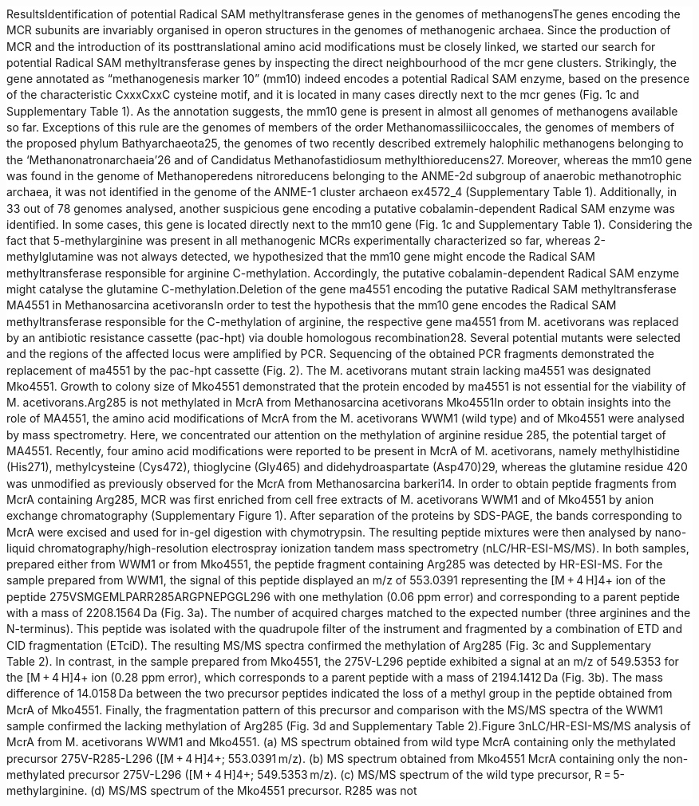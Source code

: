 ResultsIdentification of potential Radical SAM methyltransferase genes in the genomes of methanogensThe genes encoding the MCR subunits are invariably organised in operon structures in the genomes of methanogenic archaea. Since the production of MCR and the introduction of its posttranslational amino acid modifications must be closely linked, we started our search for potential Radical SAM methyltransferase genes by inspecting the direct neighbourhood of the mcr gene clusters. Strikingly, the gene annotated as “methanogenesis marker 10” (mm10) indeed encodes a potential Radical SAM enzyme, based on the presence of the characteristic CxxxCxxC cysteine motif, and it is located in many cases directly next to the mcr genes (Fig. 1c and Supplementary Table 1). As the annotation suggests, the mm10 gene is present in almost all genomes of methanogens available so far. Exceptions of this rule are the genomes of members of the order Methanomassiliicoccales, the genomes of members of the proposed phylum Bathyarchaeota25, the genomes of two recently described extremely halophilic methanogens belonging to the ‘Methanonatronarchaeia’26 and of Candidatus Methanofastidiosum methylthioreducens27. Moreover, whereas the mm10 gene was found in the genome of Methanoperedens nitroreducens belonging to the ANME-2d subgroup of anaerobic methanotrophic archaea, it was not identified in the genome of the ANME-1 cluster archaeon ex4572_4 (Supplementary Table 1). Additionally, in 33 out of 78 genomes analysed, another suspicious gene encoding a putative cobalamin-dependent Radical SAM enzyme was identified. In some cases, this gene is located directly next to the mm10 gene (Fig. 1c and Supplementary Table 1). Considering the fact that 5-methylarginine was present in all methanogenic MCRs experimentally characterized so far, whereas 2-methylglutamine was not always detected, we hypothesized that the mm10 gene might encode the Radical SAM methyltransferase responsible for arginine C-methylation. Accordingly, the putative cobalamin-dependent Radical SAM enzyme might catalyse the glutamine C-methylation.Deletion of the gene ma4551 encoding the putative Radical SAM methyltransferase MA4551 in Methanosarcina acetivoransIn order to test the hypothesis that the mm10 gene encodes the Radical SAM methyltransferase responsible for the C-methylation of arginine, the respective gene ma4551 from M. acetivorans was replaced by an antibiotic resistance cassette (pac-hpt) via double homologous recombination28. Several potential mutants were selected and the regions of the affected locus were amplified by PCR. Sequencing of the obtained PCR fragments demonstrated the replacement of ma4551 by the pac-hpt cassette (Fig. 2). The M. acetivorans mutant strain lacking ma4551 was designated Mko4551. Growth to colony size of Mko4551 demonstrated that the protein encoded by ma4551 is not essential for the viability of M. acetivorans.Arg285 is not methylated in McrA from Methanosarcina acetivorans Mko4551In order to obtain insights into the role of MA4551, the amino acid modifications of McrA from the M. acetivorans WWM1 (wild type) and of Mko4551 were analysed by mass spectrometry. Here, we concentrated our attention on the methylation of arginine residue 285, the potential target of MA4551. Recently, four amino acid modifications were reported to be present in McrA of M. acetivorans, namely methylhistidine (His271), methylcysteine (Cys472), thioglycine (Gly465) and didehydroaspartate (Asp470)29, whereas the glutamine residue 420 was unmodified as previously observed for the McrA from Methanosarcina barkeri14. In order to obtain peptide fragments from McrA containing Arg285, MCR was first enriched from cell free extracts of M. acetivorans WWM1 and of Mko4551 by anion exchange chromatography (Supplementary Figure 1). After separation of the proteins by SDS-PAGE, the bands corresponding to McrA were excised and used for in-gel digestion with chymotrypsin. The resulting peptide mixtures were then analysed by nano-liquid chromatography/high-resolution electrospray ionization tandem mass spectrometry (nLC/HR-ESI-MS/MS). In both samples, prepared either from WWM1 or from Mko4551, the peptide fragment containing Arg285 was detected by HR-ESI-MS. For the sample prepared from WWM1, the signal of this peptide displayed an m/z of 553.0391 representing the [M + 4 H]4+ ion of the peptide 275VSMGEMLPARR285ARGPNEPGGL296 with one methylation (0.06 ppm error) and corresponding to a parent peptide with a mass of 2208.1564 Da (Fig. 3a). The number of acquired charges matched to the expected number (three arginines and the N-terminus). This peptide was isolated with the quadrupole filter of the instrument and fragmented by a combination of ETD and CID fragmentation (ETciD). The resulting MS/MS spectra confirmed the methylation of Arg285 (Fig. 3c and Supplementary Table 2). In contrast, in the sample prepared from Mko4551, the 275V-L296 peptide exhibited a signal at an m/z of 549.5353 for the [M + 4 H]4+ ion (0.28 ppm error), which corresponds to a parent peptide with a mass of 2194.1412 Da (Fig. 3b). The mass difference of 14.0158 Da between the two precursor peptides indicated the loss of a methyl group in the peptide obtained from McrA of Mko4551. Finally, the fragmentation pattern of this precursor and comparison with the MS/MS spectra of the WWM1 sample confirmed the lacking methylation of Arg285 (Fig. 3d and Supplementary Table 2).Figure 3nLC/HR-ESI-MS/MS analysis of McrA from M. acetivorans WWM1 and Mko4551. (a) MS spectrum obtained from wild type McrA containing only the methylated precursor 275V-R285-L296 ([M + 4 H]4+; 553.0391 m/z). (b) MS spectrum obtained from Mko4551 McrA containing only the non-methylated precursor 275V-L296 ([M + 4 H]4+; 549.5353 m/z). (c) MS/MS spectrum of the wild type precursor, R = 5-methylarginine. (d) MS/MS spectrum of the Mko4551 precursor. R285 was not